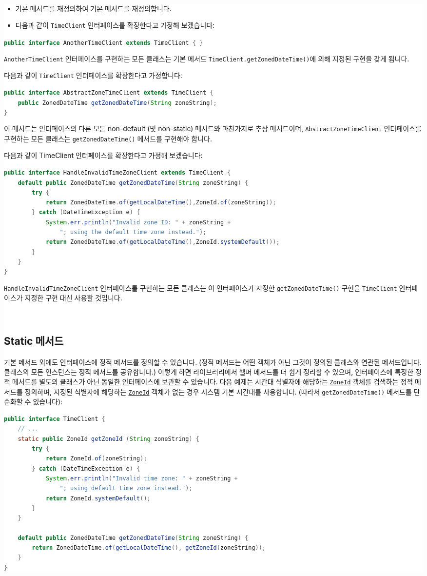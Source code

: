 - 기본 메서드를 재정의하여 기본 메서드를 재정의합니다.
    
- 다음과 같이 `TimeClient` 인터페이스를 확장한다고 가정해 보겠습니다:
    

```java
public interface AnotherTimeClient extends TimeClient { }
```

`AnotherTimeClient` 인터페이스를 구현하는 모든 클래스는 기본 메서드 `TimeClient.getZonedDateTime()`에 의해 지정된 구현을 갖게 됩니다.

다음과 같이 `TimeClient` 인터페이스를 확장한다고 가정합니다:

```java
public interface AbstractZoneTimeClient extends TimeClient {
    public ZonedDateTime getZonedDateTime(String zoneString);
}
```

이 메서드는 인터페이스의 다른 모든 non-default (및 non-static) 메서드와 마찬가지로 추상 메서드이며, `AbstractZoneTimeClient` 인터페이스를 구현하는 모든 클래스는 `getZonedDateTime()` 메서드를 구현해야 합니다.

다음과 같이 TimeClient 인터페이스를 확장한다고 가정해 보겠습니다:

```java
public interface HandleInvalidTimeZoneClient extends TimeClient {
    default public ZonedDateTime getZonedDateTime(String zoneString) {
        try {
            return ZonedDateTime.of(getLocalDateTime(),ZoneId.of(zoneString)); 
        } catch (DateTimeException e) {
            System.err.println("Invalid zone ID: " + zoneString +
                "; using the default time zone instead.");
            return ZonedDateTime.of(getLocalDateTime(),ZoneId.systemDefault());
        }
    }
}
```

`HandleInvalidTimeZoneClient` 인터페이스를 구현하는 모든 클래스는 이 인터페이스가 지정한 `getZonedDateTime()` 구현을 `TimeClient` 인터페이스가 지정한 구현 대신 사용할 것입니다.

 

## Static 메서드

기본 메서드 외에도 인터페이스에 정적 메서드를 정의할 수 있습니다. (정적 메서드는 어떤 객체가 아닌 그것이 정의된 클래스와 연관된 메서드입니다. 클래스의 모든 인스턴스는 정적 메서드를 공유합니다.) 이렇게 하면 라이브러리에서 헬퍼 메서드를 더 쉽게 정리할 수 있으며, 인터페이스에 특정한 정적 메서드를 별도의 클래스가 아닌 동일한 인터페이스에 보관할 수 있습니다. 다음 예제는 시간대 식별자에 해당하는 [`ZoneId`](https://docs.oracle.com/en/java/javase/22/docs/api/java.base/java/time/ZoneId.html) 객체를 검색하는 정적 메서드를 정의하며, 지정된 식별자에 해당하는 [`ZoneId`](https://docs.oracle.com/en/java/javase/22/docs/api/java.base/java/time/ZoneId.html) 객체가 없는 경우 시스템 기본 시간대를 사용합니다. (따라서 `getZonedDateTime()` 메서드를 단순화할 수 있습니다):

```java
public interface TimeClient {
    // ...
    static public ZoneId getZoneId (String zoneString) {
        try {
            return ZoneId.of(zoneString);
        } catch (DateTimeException e) {
            System.err.println("Invalid time zone: " + zoneString +
                "; using default time zone instead.");
            return ZoneId.systemDefault();
        }
    }

    default public ZonedDateTime getZonedDateTime(String zoneString) {
        return ZonedDateTime.of(getLocalDateTime(), getZoneId(zoneString));
    }    
}
```
